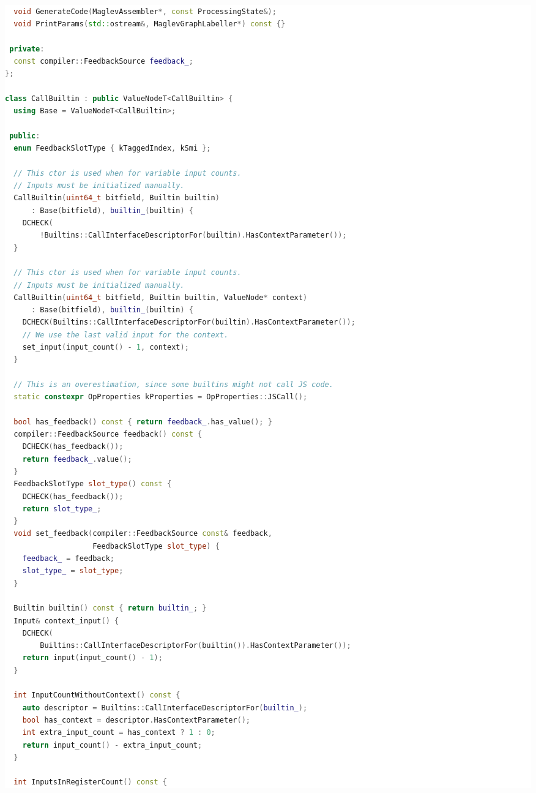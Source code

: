 ```cpp
  void GenerateCode(MaglevAssembler*, const ProcessingState&);
  void PrintParams(std::ostream&, MaglevGraphLabeller*) const {}

 private:
  const compiler::FeedbackSource feedback_;
};

class CallBuiltin : public ValueNodeT<CallBuiltin> {
  using Base = ValueNodeT<CallBuiltin>;

 public:
  enum FeedbackSlotType { kTaggedIndex, kSmi };

  // This ctor is used when for variable input counts.
  // Inputs must be initialized manually.
  CallBuiltin(uint64_t bitfield, Builtin builtin)
      : Base(bitfield), builtin_(builtin) {
    DCHECK(
        !Builtins::CallInterfaceDescriptorFor(builtin).HasContextParameter());
  }

  // This ctor is used when for variable input counts.
  // Inputs must be initialized manually.
  CallBuiltin(uint64_t bitfield, Builtin builtin, ValueNode* context)
      : Base(bitfield), builtin_(builtin) {
    DCHECK(Builtins::CallInterfaceDescriptorFor(builtin).HasContextParameter());
    // We use the last valid input for the context.
    set_input(input_count() - 1, context);
  }

  // This is an overestimation, since some builtins might not call JS code.
  static constexpr OpProperties kProperties = OpProperties::JSCall();

  bool has_feedback() const { return feedback_.has_value(); }
  compiler::FeedbackSource feedback() const {
    DCHECK(has_feedback());
    return feedback_.value();
  }
  FeedbackSlotType slot_type() const {
    DCHECK(has_feedback());
    return slot_type_;
  }
  void set_feedback(compiler::FeedbackSource const& feedback,
                    FeedbackSlotType slot_type) {
    feedback_ = feedback;
    slot_type_ = slot_type;
  }

  Builtin builtin() const { return builtin_; }
  Input& context_input() {
    DCHECK(
        Builtins::CallInterfaceDescriptorFor(builtin()).HasContextParameter());
    return input(input_count() - 1);
  }

  int InputCountWithoutContext() const {
    auto descriptor = Builtins::CallInterfaceDescriptorFor(builtin_);
    bool has_context = descriptor.HasContextParameter();
    int extra_input_count = has_context ? 1 : 0;
    return input_count() - extra_input_count;
  }

  int InputsInRegisterCount() const {
```